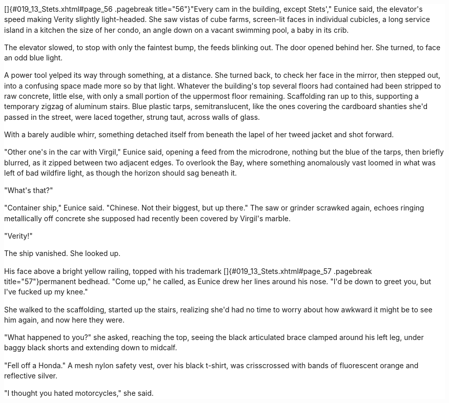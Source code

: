 []{#019_13_Stets.xhtml#page_56 .pagebreak title="56"}"Every cam in the
building, except Stets'," Eunice said, the elevator's speed making
Verity slightly light-headed. She saw vistas of cube farms, screen-lit
faces in individual cubicles, a long service island in a kitchen the
size of her condo, an angle down on a vacant swimming pool, a baby in
its crib.

The elevator slowed, to stop with only the faintest bump, the feeds
blinking out. The door opened behind her. She turned, to face an odd
blue light.

A power tool yelped its way through something, at a distance. She turned
back, to check her face in the mirror, then stepped out, into a
confusing space made more so by that light. Whatever the building's top
several floors had contained had been stripped to raw concrete, little
else, with only a small portion of the uppermost floor remaining.
Scaffolding ran up to this, supporting a temporary zigzag of aluminum
stairs. Blue plastic tarps, semitranslucent, like the ones covering the
cardboard shanties she'd passed in the street, were laced together,
strung taut, across walls of glass.

With a barely audible whirr, something detached itself from beneath the
lapel of her tweed jacket and shot forward.

"Other one's in the car with Virgil," Eunice said, opening a feed from
the microdrone, nothing but the blue of the tarps, then briefly blurred,
as it zipped between two adjacent edges. To overlook the Bay, where
something anomalously vast loomed in what was left of bad wildfire
light, as though the horizon should sag beneath it.

"What's that?"

"Container ship," Eunice said. "Chinese. Not their biggest, but up
there." The saw or grinder scrawked again, echoes ringing metallically
off concrete she supposed had recently been covered by Virgil's marble.

"Verity!"

The ship vanished. She looked up.

His face above a bright yellow railing, topped with his trademark
[]{#019_13_Stets.xhtml#page_57 .pagebreak title="57"}permanent bedhead.
"Come up," he called, as Eunice drew her lines around his nose. "I'd be
down to greet you, but I've fucked up my knee."

She walked to the scaffolding, started up the stairs, realizing she'd
had no time to worry about how awkward it might be to see him again, and
now here they were.

"What happened to you?" she asked, reaching the top, seeing the black
articulated brace clamped around his left leg, under baggy black shorts
and extending down to midcalf.

"Fell off a Honda." A mesh nylon safety vest, over his black t-shirt,
was crisscrossed with bands of fluorescent orange and reflective silver.

"I thought you hated motorcycles," she said.
